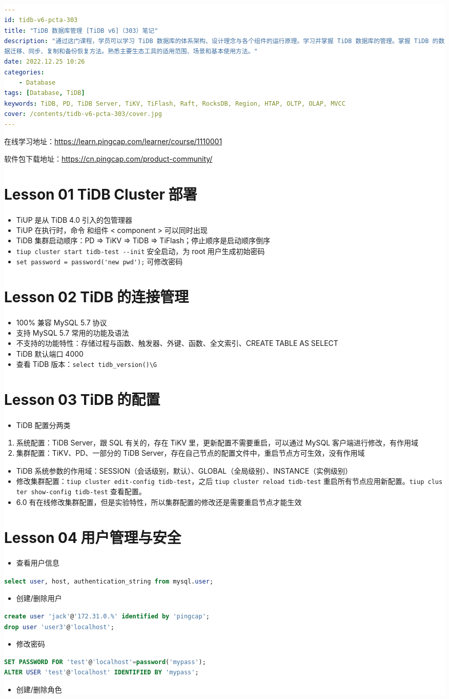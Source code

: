 ```yaml
---
id: tidb-v6-pcta-303
title: "TiDB 数据库管理 [TiDB v6]（303）笔记"
description: "通过这门课程，学员可以学习 TiDB 数据库的体系架构、设计理念与各个组件的运行原理。学习并掌握 TiDB 数据库的管理。掌握 TiDB 的数据迁移、同步、复制和备份恢复方法。熟悉主要生态工具的适用范围、场景和基本使用方法。"
date: 2022.12.25 10:26
categories:
    - Database
tags: [Database, TiDB]
keywords: TiDB, PD, TiDB Server, TiKV, TiFlash, Raft, RocksDB, Region, HTAP, OLTP, OLAP, MVCC
cover: /contents/tidb-v6-pcta-303/cover.jpg
---
```


在线学习地址：https://learn.pingcap.com/learner/course/1110001

软件包下载地址：https://cn.pingcap.com/product-community/

# Lesson 01 TiDB Cluster 部署

- TiUP 是从 TiDB 4.0 引入的包管理器
- TiUP 在执行时，命令 <command> 和组件 < component > 可以同时出现
- TiDB 集群启动顺序：PD => TiKV => TiDB => TiFlash；停止顺序是启动顺序倒序
- `tiup cluster start tidb-test --init` 安全启动，为 root 用户生成初始密码
- `set password = password('new pwd');` 可修改密码

# Lesson 02 TiDB 的连接管理

- 100% 兼容 MySQL 5.7 协议
- 支持 MySQL 5.7 常用的功能及语法
- 不支持的功能特性：存储过程与函数、触发器、外键、函数、全文索引、CREATE TABLE AS SELECT
- TiDB 默认端口 4000
- 查看 TiDB 版本：`select tidb_version()\G`

# Lesson 03 TiDB 的配置

- TiDB 配置分两类
1. 系统配置：TiDB Server，跟 SQL 有关的，存在 TiKV 里，更新配置不需要重启，可以通过 MySQL 客户端进行修改，有作用域
2. 集群配置：TiKV、PD、一部分的 TiDB Server，存在自己节点的配置文件中，重启节点方可生效，没有作用域
- TiDB 系统参数的作用域：SESSION（会话级别，默认）、GLOBAL（全局级别）、INSTANCE（实例级别）
- 修改集群配置：`tiup cluster edit-config tidb-test`，之后 `tiup cluster reload tidb-test` 重启所有节点应用新配置。`tiup cluster show-config tidb-test` 查看配置。
- 6.0 有在线修改集群配置，但是实验特性，所以集群配置的修改还是需要重启节点才能生效

# Lesson 04 用户管理与安全

- 查看用户信息
```sql
select user, host, authentication_string from mysql.user;
```
- 创建/删除用户
```sql
create user 'jack'@'172.31.0.%' identified by 'pingcap';
drop user 'user3'@'localhost';
```
- 修改密码
```sql
SET PASSWORD FOR 'test'@'localhost'=password('mypass');
ALTER USER 'test'@'localhost' IDENTIFIED BY 'mypass';
```
- 创建/删除角色
```sql
```